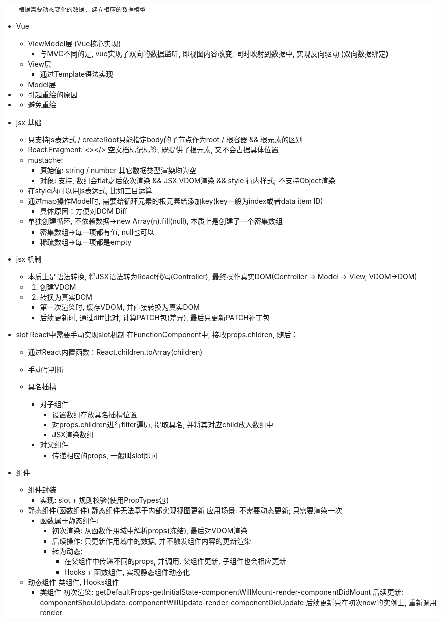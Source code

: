       - 根据需要动态变化的数据, 建立相应的数据模型
  - Vue
    - ViewModel层 (Vue核心实现)
      - 与MVC不同的是, vue实现了双向的数据监听, 即视图内容改变, 同时映射到数据中, 实现反向驱动 (双向数据绑定)
    - View层
      - 通过Template语法实现
    - Model层
  - * 引起重绘的原因
  - * 避免重绘


- jsx 基础
  - 只支持js表达式 / createRoot只能指定body的子节点作为root / 根容器 && 根元素的区别
  - React.Fragment: <></> 空文档标记标签, 既提供了根元素, 又不会占据具体位置
  - mustache:
    - 原始值: string / number 其它数据类型渲染均为空
    - 对象: 支持, 数组会flat之后依次渲染 && JSX VDOM渲染 && style 行内样式; 不支持Object渲染
  - 在style内可以用js表达式, 比如三目运算
  - 通过map操作Model时, 需要给循环元素的根元素给添加key(key一般为index或者data item ID)
    - 具体原因：方便对DOM Diff
  - 单独创建循环, 不依赖数据->new Array(n).fill(null), 本质上是创建了一个密集数组
    - 密集数组->每一项都有值, null也可以
    - 稀疏数组->每一项都是empty
- jsx 机制
  - 本质上是语法转换, 将JSX语法转为React代码(Controller), 最终操作真实DOM(Controller -> Model -> View, VDOM->DOM)
  - 1. 创建VDOM
  - 2. 转换为真实DOM
    - 第一次渲染时, 缓存VDOM, 并直接转换为真实DOM
    - 后续更新时, 通过diff比对, 计算PATCH包(差异), 最后只更新PATCH补丁包

- slot
  React中需要手动实现slot机制
  在FunctionComponent中, 接收props.chldren, 随后：
  - 通过React内置函数：React.children.toArray(children)
  - 手动写判断

  - 具名插槽
    - 对子组件
      - 设置数组存放具名插槽位置
      - 对props.children进行filter遍历, 提取具名, 并将其对应child放入数组中
      - JSX渲染数组
    - 对父组件
      - 传递相应的props, 一般叫slot即可

- 组件
  - 组件封装
    - 实现: slot + 规则校验(使用PropTypes包)
  - 静态组件(函数组件)
    静态组件无法基于内部实现视图更新
    应用场景: 不需要动态更新; 只需要渲染一次
    - 函数属于静态组件:
      - 初次渲染: 从函数作用域中解析props(冻结), 最后对VDOM渲染
      - 后续操作: 只更新作用域中的数据, 并不触发组件内容的更新渲染
      - 转为动态:
        - 在父组件中传递不同的props, 并调用, 父组件更新, 子组件也会相应更新
        - Hooks + 函数组件, 实现静态组件动态化
  - 动态组件
    类组件, Hooks组件
    - 类组件
      初次渲染: getDefaultProps-getInitialState-componentWillMount-render-componentDidMount
      后续更新: componentShouldUpdate-componentWillUpdate-render-componentDidUpdate 后续更新只在初次new的实例上, 重新调用render
